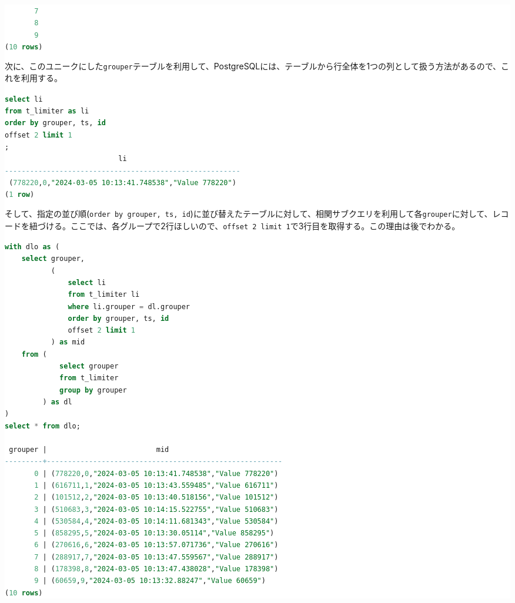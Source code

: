 ```sql
       7
       8
       9
(10 rows)
```

次に、このユニークにした`grouper`テーブルを利用して、PostgreSQLには、テーブルから行全体を1つの列として扱う方法があるので、これを利用する。

```sql
select li
from t_limiter as li
order by grouper, ts, id
offset 2 limit 1
;
                           li
--------------------------------------------------------
 (778220,0,"2024-03-05 10:13:41.748538","Value 778220")
(1 row)
```

そして、指定の並び順(`order by grouper, ts, id`)に並び替えたテーブルに対して、相関サブクエリを利用して各`grouper`に対して、レコードを紐づける。ここでは、各グループで2行ほしいので、`offset 2 limit 1`で3行目を取得する。この理由は後でわかる。

```sql
with dlo as (
    select grouper,
           (
               select li
               from t_limiter li
               where li.grouper = dl.grouper
               order by grouper, ts, id
               offset 2 limit 1
           ) as mid
    from (
             select grouper
             from t_limiter
             group by grouper
         ) as dl
)
select * from dlo;

 grouper |                          mid
---------+--------------------------------------------------------
       0 | (778220,0,"2024-03-05 10:13:41.748538","Value 778220")
       1 | (616711,1,"2024-03-05 10:13:43.559485","Value 616711")
       2 | (101512,2,"2024-03-05 10:13:40.518156","Value 101512")
       3 | (510683,3,"2024-03-05 10:14:15.522755","Value 510683")
       4 | (530584,4,"2024-03-05 10:14:11.681343","Value 530584")
       5 | (858295,5,"2024-03-05 10:13:30.05114","Value 858295")
       6 | (270616,6,"2024-03-05 10:13:57.071736","Value 270616")
       7 | (288917,7,"2024-03-05 10:13:47.559567","Value 288917")
       8 | (178398,8,"2024-03-05 10:13:47.438028","Value 178398")
       9 | (60659,9,"2024-03-05 10:13:32.88247","Value 60659")
(10 rows)
```

